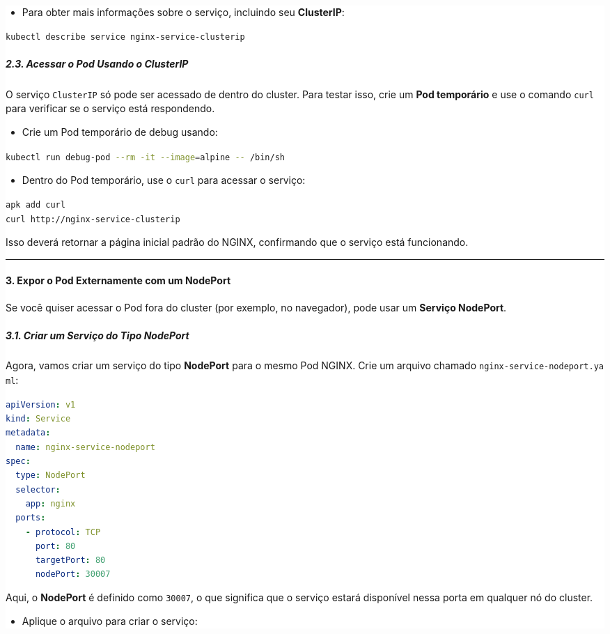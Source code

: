 - Para obter mais informações sobre o serviço, incluindo seu **ClusterIP**:

```bash
kubectl describe service nginx-service-clusterip
```

##### 2.3. Acessar o Pod Usando o ClusterIP

O serviço `ClusterIP` só pode ser acessado de dentro do cluster. Para testar isso, crie um **Pod temporário** e use o comando `curl` para verificar se o serviço está respondendo.

- Crie um Pod temporário de debug usando:

```bash
kubectl run debug-pod --rm -it --image=alpine -- /bin/sh
```

- Dentro do Pod temporário, use o `curl` para acessar o serviço:

```bash
apk add curl
curl http://nginx-service-clusterip
```

Isso deverá retornar a página inicial padrão do NGINX, confirmando que o serviço está funcionando.

---

#### 3. Expor o Pod Externamente com um NodePort

Se você quiser acessar o Pod fora do cluster (por exemplo, no navegador), pode usar um **Serviço NodePort**.

##### 3.1. Criar um Serviço do Tipo NodePort

Agora, vamos criar um serviço do tipo **NodePort** para o mesmo Pod NGINX. Crie um arquivo chamado `nginx-service-nodeport.yaml`:

```yaml
apiVersion: v1
kind: Service
metadata:
  name: nginx-service-nodeport
spec:
  type: NodePort
  selector:
    app: nginx
  ports:
    - protocol: TCP
      port: 80
      targetPort: 80
      nodePort: 30007
```

Aqui, o **NodePort** é definido como `30007`, o que significa que o serviço estará disponível nessa porta em qualquer nó do cluster.

- Aplique o arquivo para criar o serviço:
